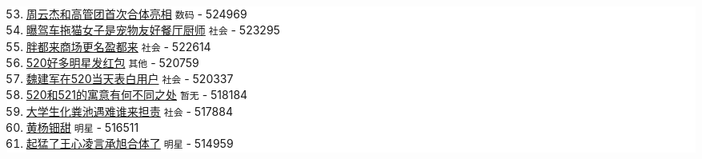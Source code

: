 53. [周云杰和高管团首次合体亮相](https://m.weibo.cn/search?containerid=100103type%3D1%26t%3D10%26q%3D%23%E5%91%A8%E4%BA%91%E6%9D%B0%E5%92%8C%E9%AB%98%E7%AE%A1%E5%9B%A2%E9%A6%96%E6%AC%A1%E5%90%88%E4%BD%93%E4%BA%AE%E7%9B%B8%23&stream_entry_id=31&isnewpage=1&extparam=seat%3D1%26stream_entry_id%3D31%26lcate%3D5001%26flag%3D1%26q%3D%2523%25E5%2591%25A8%25E4%25BA%2591%25E6%259D%25B0%25E5%2592%258C%25E9%25AB%2598%25E7%25AE%25A1%25E5%259B%25A2%25E9%25A6%2596%25E6%25AC%25A1%25E5%2590%2588%25E4%25BD%2593%25E4%25BA%25AE%25E7%259B%25B8%2523%26filter_type%3Drealtimehot%26dgr%3D0%26c_type%3D31%26pos%3D10%26realpos%3D9%26cate%3D5001%26band_rank%3D9%26display_time%3D1747730231%26pre_seqid%3D17477302316240295224924) `数码` - 524969
54. [曝驾车拖猫女子是宠物友好餐厅厨师](https://m.weibo.cn/search?containerid=100103type%3D1%26t%3D10%26q%3D%23%E6%9B%9D%E9%A9%BE%E8%BD%A6%E6%8B%96%E7%8C%AB%E5%A5%B3%E5%AD%90%E6%98%AF%E5%AE%A0%E7%89%A9%E5%8F%8B%E5%A5%BD%E9%A4%90%E5%8E%85%E5%8E%A8%E5%B8%88%23&stream_entry_id=31&isnewpage=1&extparam=seat%3D1%26realpos%3D14%26flag%3D1%26lcate%3D5001%26c_type%3D31%26filter_type%3Drealtimehot%26q%3D%2523%25E6%259B%259D%25E9%25A9%25BE%25E8%25BD%25A6%25E6%258B%2596%25E7%258C%25AB%25E5%25A5%25B3%25E5%25AD%2590%25E6%2598%25AF%25E5%25AE%25A0%25E7%2589%25A9%25E5%258F%258B%25E5%25A5%25BD%25E9%25A4%2590%25E5%258E%2585%25E5%258E%25A8%25E5%25B8%2588%2523%26dgr%3D0%26cate%3D5001%26stream_entry_id%3D31%26pos%3D14%26band_rank%3D14%26display_time%3D1747723137%26pre_seqid%3D17477231374540323600027) `社会` - 523295
55. [胖都来商场更名盈都来](https://m.weibo.cn/search?containerid=100103type%3D1%26t%3D10%26q%3D%23%E8%83%96%E9%83%BD%E6%9D%A5%E5%95%86%E5%9C%BA%E6%9B%B4%E5%90%8D%E7%9B%88%E9%83%BD%E6%9D%A5%23&stream_entry_id=31&isnewpage=1&extparam=seat%3D1%26stream_entry_id%3D31%26lcate%3D5001%26flag%3D1%26q%3D%2523%25E8%2583%2596%25E9%2583%25BD%25E6%259D%25A5%25E5%2595%2586%25E5%259C%25BA%25E6%259B%25B4%25E5%2590%258D%25E7%259B%2588%25E9%2583%25BD%25E6%259D%25A5%2523%26filter_type%3Drealtimehot%26dgr%3D0%26c_type%3D31%26pos%3D11%26realpos%3D10%26cate%3D5001%26band_rank%3D10%26display_time%3D1747730231%26pre_seqid%3D17477302316240295224924) `社会` - 522614
56. [520好多明星发红包](https://m.weibo.cn/search?containerid=100103type%3D1%26t%3D10%26q%3D%23520%E5%A5%BD%E5%A4%9A%E6%98%8E%E6%98%9F%E5%8F%91%E7%BA%A2%E5%8C%85%23&stream_entry_id=31&isnewpage=1&extparam=seat%3D1%26realpos%3D15%26flag%3D1%26lcate%3D5001%26c_type%3D31%26filter_type%3Drealtimehot%26q%3D%2523520%25E5%25A5%25BD%25E5%25A4%259A%25E6%2598%258E%25E6%2598%259F%25E5%258F%2591%25E7%25BA%25A2%25E5%258C%2585%2523%26cate%3D5001%26adid%3D286886%26dgr%3D0%26stream_entry_id%3D31%26pos%3D15%26band_rank%3D15%26display_time%3D1747723137%26pre_seqid%3D17477231374540323600027) `其他` - 520759
57. [魏建军在520当天表白用户](https://m.weibo.cn/search?containerid=100103type%3D1%26t%3D10%26q%3D%23%E9%AD%8F%E5%BB%BA%E5%86%9B%E5%9C%A8520%E5%BD%93%E5%A4%A9%E8%A1%A8%E7%99%BD%E7%94%A8%E6%88%B7%23&stream_entry_id=31&isnewpage=1&extparam=seat%3D1%26stream_entry_id%3D31%26lcate%3D5001%26flag%3D1%26q%3D%2523%25E9%25AD%258F%25E5%25BB%25BA%25E5%2586%259B%25E5%259C%25A8520%25E5%25BD%2593%25E5%25A4%25A9%25E8%25A1%25A8%25E7%2599%25BD%25E7%2594%25A8%25E6%2588%25B7%2523%26filter_type%3Drealtimehot%26dgr%3D0%26c_type%3D31%26pos%3D12%26realpos%3D11%26cate%3D5001%26band_rank%3D11%26display_time%3D1747730231%26pre_seqid%3D17477302316240295224924) `社会` - 520337
58. [520和521的寓意有何不同之处](https://m.weibo.cn/search?containerid=100103type%3D1%26t%3D10%26q%3D520%E5%92%8C521%E7%9A%84%E5%AF%93%E6%84%8F%E6%9C%89%E4%BD%95%E4%B8%8D%E5%90%8C%E4%B9%8B%E5%A4%84&stream_entry_id=31&isnewpage=1&extparam=seat%3D1%26stream_entry_id%3D31%26lcate%3D5001%26is_ai_ask%3D1%26flag%3D1%26q%3D520%25E5%2592%258C521%25E7%259A%2584%25E5%25AF%2593%25E6%2584%258F%25E6%259C%2589%25E4%25BD%2595%25E4%25B8%258D%25E5%2590%258C%25E4%25B9%258B%25E5%25A4%2584%26filter_type%3Drealtimehot%26dgr%3D0%26c_type%3D31%26pos%3D13%26realpos%3D12%26cate%3D5001%26band_rank%3D12%26display_time%3D1747730231%26pre_seqid%3D17477302316240295224924) `暂无` - 518184
59. [大学生化粪池遇难谁来担责](https://m.weibo.cn/search?containerid=100103type%3D1%26t%3D10%26q%3D%23%E5%A4%A7%E5%AD%A6%E7%94%9F%E5%8C%96%E7%B2%AA%E6%B1%A0%E9%81%87%E9%9A%BE%E8%B0%81%E6%9D%A5%E6%8B%85%E8%B4%A3%23&stream_entry_id=31&isnewpage=1&extparam=seat%3D1%26stream_entry_id%3D31%26lcate%3D5001%26flag%3D1%26q%3D%2523%25E5%25A4%25A7%25E5%25AD%25A6%25E7%2594%259F%25E5%258C%2596%25E7%25B2%25AA%25E6%25B1%25A0%25E9%2581%2587%25E9%259A%25BE%25E8%25B0%2581%25E6%259D%25A5%25E6%258B%2585%25E8%25B4%25A3%2523%26filter_type%3Drealtimehot%26dgr%3D0%26c_type%3D31%26pos%3D14%26realpos%3D13%26cate%3D5001%26band_rank%3D13%26display_time%3D1747730231%26pre_seqid%3D17477302316240295224924) `社会` - 517884
60. [黄杨钿甜](https://m.weibo.cn/search?containerid=100103type%3D1%26t%3D10%26q%3D%E9%BB%84%E6%9D%A8%E9%92%BF%E7%94%9C&stream_entry_id=31&isnewpage=1&extparam=seat%3D1%26realpos%3D16%26flag%3D1%26lcate%3D5001%26c_type%3D31%26filter_type%3Drealtimehot%26q%3D%25E9%25BB%2584%25E6%259D%25A8%25E9%2592%25BF%25E7%2594%259C%26dgr%3D0%26cate%3D5001%26stream_entry_id%3D31%26pos%3D16%26band_rank%3D16%26display_time%3D1747723137%26pre_seqid%3D17477231374540323600027) `明星` - 516511
61. [起猛了王心凌言承旭合体了](https://m.weibo.cn/search?containerid=100103type%3D1%26t%3D10%26q%3D%23%E8%B5%B7%E7%8C%9B%E4%BA%86%E7%8E%8B%E5%BF%83%E5%87%8C%E8%A8%80%E6%89%BF%E6%97%AD%E5%90%88%E4%BD%93%E4%BA%86%23&stream_entry_id=31&isnewpage=1&extparam=seat%3D1%26realpos%3D17%26flag%3D1%26lcate%3D5001%26c_type%3D31%26filter_type%3Drealtimehot%26q%3D%2523%25E8%25B5%25B7%25E7%258C%259B%25E4%25BA%2586%25E7%258E%258B%25E5%25BF%2583%25E5%2587%258C%25E8%25A8%2580%25E6%2589%25BF%25E6%2597%25AD%25E5%2590%2588%25E4%25BD%2593%25E4%25BA%2586%2523%26dgr%3D0%26cate%3D5001%26stream_entry_id%3D31%26pos%3D17%26band_rank%3D17%26display_time%3D1747723137%26pre_seqid%3D17477231374540323600027) `明星` - 514959